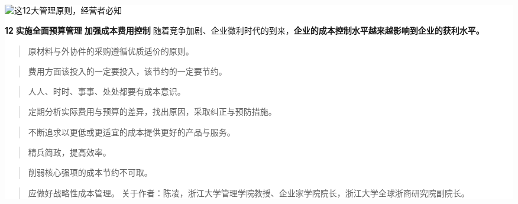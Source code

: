 ![这12大管理原则，经营者必知](http://p3.pstatp.com/large/pgc-image/32ec4ae6d3094ca897e286cdb561437b)

**12**
**实施全面预算管理**
**加强成本费用控制**
随着竞争加剧、企业微利时代的到来，**企业的成本控制水平越来越影响到企业的获利水平。**
> 原材料与外协件的采购遵循优质适价的原则。

> 费用方面该投入的一定要投入，该节约的一定要节约。

> 人人、时时、事事、处处都要有成本意识。

> 定期分析实际费用与预算的差异，找出原因，采取纠正与预防措施。

> 不断追求以更低或更适宜的成本提供更好的产品与服务。

> 精兵简政，提高效率。

> 削弱核心强项的成本节约不可取。

> 应做好战略性成本管理。
关于作者：陈凌，浙江大学管理学院教授、企业家学院院长，浙江大学全球浙商研究院副院长。

